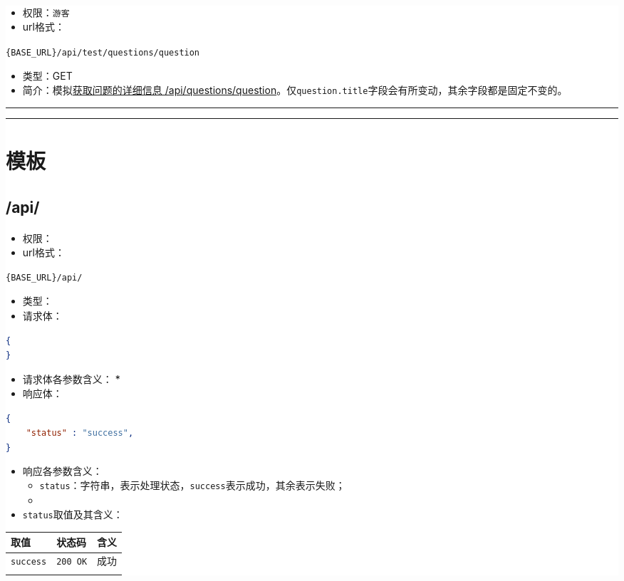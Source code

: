
* 权限：`游客`
* url格式：

```
{BASE_URL}/api/test/questions/question
```
* 类型：GET
* 简介：模拟[获取问题的详细信息 /api/questions/question](#获取问题的详细信息-apiquestionsquestion)。仅`question.title`字段会有所变动，其余字段都是固定不变的。




---


----

# 模板

##  /api/

* 权限：
* url格式：

```
{BASE_URL}/api/
```
* 类型：
* 请求体：

```JSON
{
}
```
* 请求体各参数含义：
  * 
* 响应体：

```JSON
{
    "status" : "success",
}
```
* 响应各参数含义：
  * `status`：字符串，表示处理状态，`success`表示成功，其余表示失败；
  * 
* `status`取值及其含义：

|取值|状态码|含义|
|:-|:-|:-|
|`success`|`200 OK`|成功|
||||

